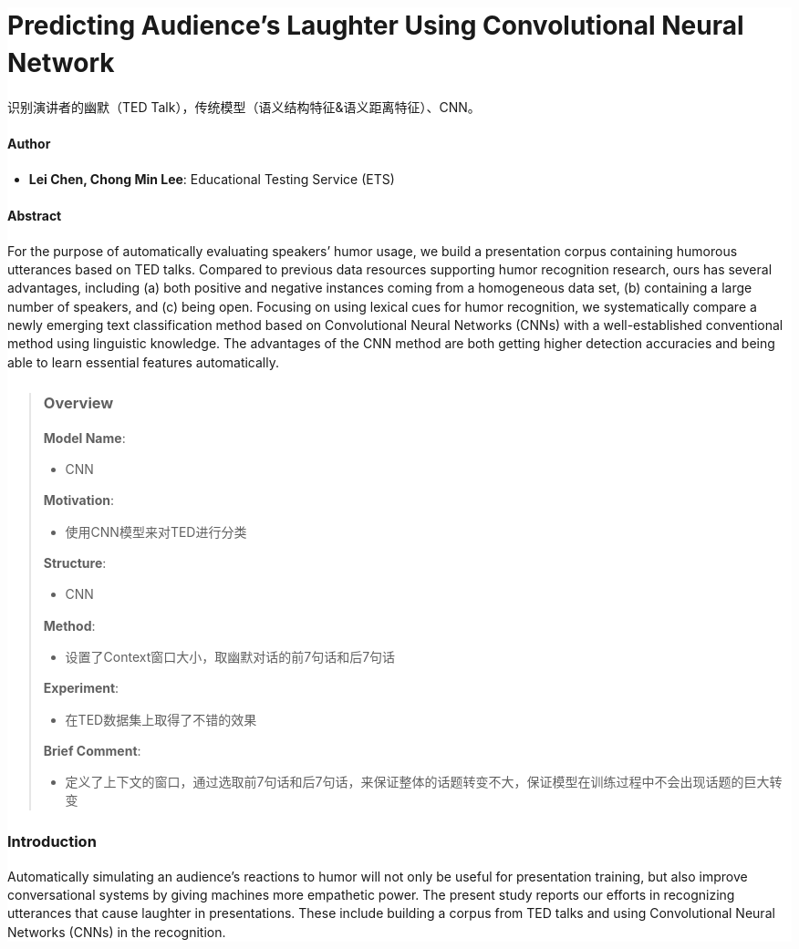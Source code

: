 # Predicting Audience’s Laughter Using Convolutional Neural Network

识别演讲者的幽默（TED Talk），传统模型（语义结构特征&语义距离特征）、CNN。

#### Author

- **Lei Chen, Chong Min Lee**: Educational Testing Service (ETS)

#### Abstract

For the purpose of automatically evaluating speakers’ humor usage, we build a presentation corpus containing humorous utterances based on TED talks. Compared to previous data resources supporting humor recognition research, ours has several advantages, including (a) both positive and negative instances coming from a homogeneous data set, (b) containing a large number of speakers, and (c) being open. Focusing on using lexical cues for humor recognition, we systematically compare a newly emerging text classification method based on Convolutional Neural Networks (CNNs) with a well-established conventional method using linguistic knowledge. The advantages of the CNN method are both getting higher detection accuracies and being able to learn essential features automatically.

> ### Overview
>
> **Model Name**:
>
> - CNN
>
> **Motivation**:
>
> - 使用CNN模型来对TED进行分类
>
> **Structure**:
>
> - CNN
>
> **Method**:
>
> - 设置了Context窗口大小，取幽默对话的前7句话和后7句话
>
> **Experiment**:
>
> - 在TED数据集上取得了不错的效果
>
> **Brief Comment**:
>
> - 定义了上下文的窗口，通过选取前7句话和后7句话，来保证整体的话题转变不大，保证模型在训练过程中不会出现话题的巨大转变



### Introduction
Automatically simulating an audience’s reactions to humor will not only be useful for presentation training, but also improve conversational systems by giving machines more empathetic power. The present study reports our efforts in recognizing utterances that cause laughter in presentations. These include building a corpus from TED talks and using Convolutional Neural Networks (CNNs) in the recognition.
